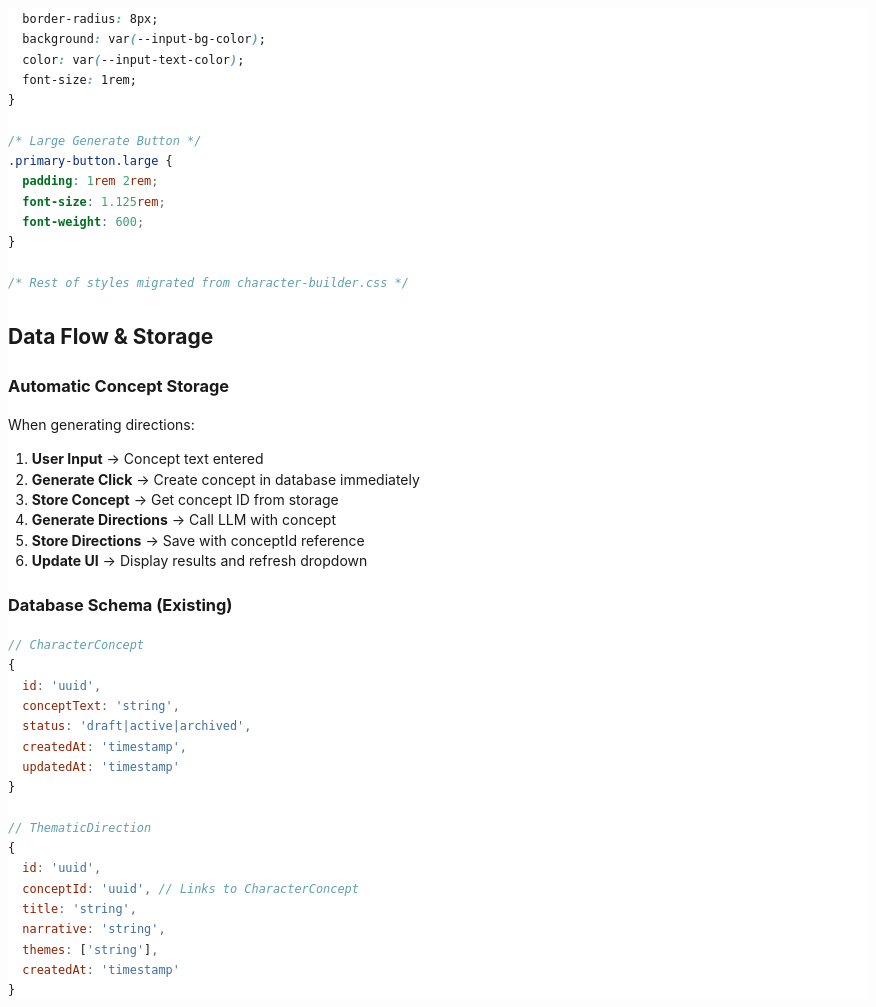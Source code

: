 ```css
  border-radius: 8px;
  background: var(--input-bg-color);
  color: var(--input-text-color);
  font-size: 1rem;
}

/* Large Generate Button */
.primary-button.large {
  padding: 1rem 2rem;
  font-size: 1.125rem;
  font-weight: 600;
}

/* Rest of styles migrated from character-builder.css */
```

## Data Flow & Storage

### Automatic Concept Storage

When generating directions:

1. **User Input** → Concept text entered
2. **Generate Click** → Create concept in database immediately
3. **Store Concept** → Get concept ID from storage
4. **Generate Directions** → Call LLM with concept
5. **Store Directions** → Save with conceptId reference
6. **Update UI** → Display results and refresh dropdown

### Database Schema (Existing)

```javascript
// CharacterConcept
{
  id: 'uuid',
  conceptText: 'string',
  status: 'draft|active|archived',
  createdAt: 'timestamp',
  updatedAt: 'timestamp'
}

// ThematicDirection
{
  id: 'uuid',
  conceptId: 'uuid', // Links to CharacterConcept
  title: 'string',
  narrative: 'string',
  themes: ['string'],
  createdAt: 'timestamp'
}
```
